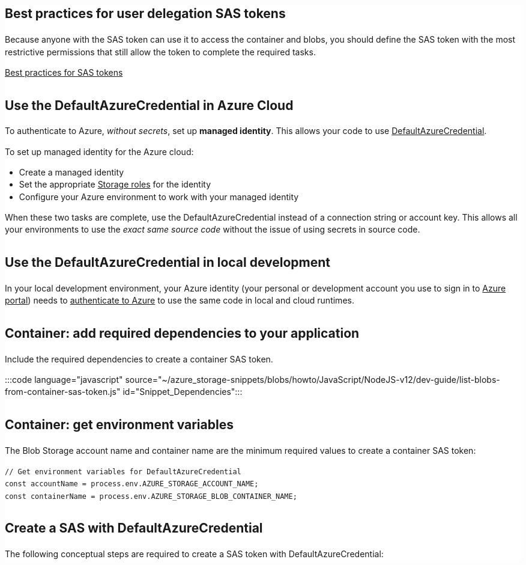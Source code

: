 ## Best practices for user delegation SAS tokens

Because anyone with the SAS token can use it to access the container and blobs, you should define the SAS token with the most restrictive permissions that still allow the token to complete the required tasks.

[Best practices for SAS tokens](../common/storage-sas-overview.md#best-practices-when-using-sas) 

## Use the DefaultAzureCredential in Azure Cloud

To authenticate to Azure, _without secrets_, set up **managed identity**. This allows your code to use [DefaultAzureCredential](/javascript/api/overview/azure/identity-readme#defaultazurecredential). 

To set up managed identity for the Azure cloud:

* Create a managed identity
* Set the appropriate [Storage roles](/rest/api/storageservices/create-user-delegation-sas#assign-permissions-with-rbac) for the identity
* Configure your Azure environment to work with your managed identity

When these two tasks are complete, use the DefaultAzureCredential instead of a connection string or account key. This allows all your environments to use the _exact same source code_ without the issue of using secrets in source code.

## Use the DefaultAzureCredential in local development

In your local development environment, your Azure identity (your personal or development account you use to sign in to [Azure portal](https://portal.azure.com)) needs to [authenticate to Azure](/javascript/api/overview/azure/identity-readme#authenticate-the-client-in-development-environment) to use the same code in local and cloud runtimes.

## Container: add required dependencies to your application

Include the required dependencies to create a container SAS token.

:::code language="javascript" source="~/azure_storage-snippets/blobs/howto/JavaScript/NodeJS-v12/dev-guide/list-blobs-from-container-sas-token.js" id="Snippet_Dependencies":::

## Container: get environment variables 

The Blob Storage account name and container name are the minimum required values to create a container SAS token:

```
// Get environment variables for DefaultAzureCredential
const accountName = process.env.AZURE_STORAGE_ACCOUNT_NAME;
const containerName = process.env.AZURE_STORAGE_BLOB_CONTAINER_NAME;
```

## Create a SAS with DefaultAzureCredential

The following conceptual steps are required to create a SAS token with DefaultAzureCredential:
